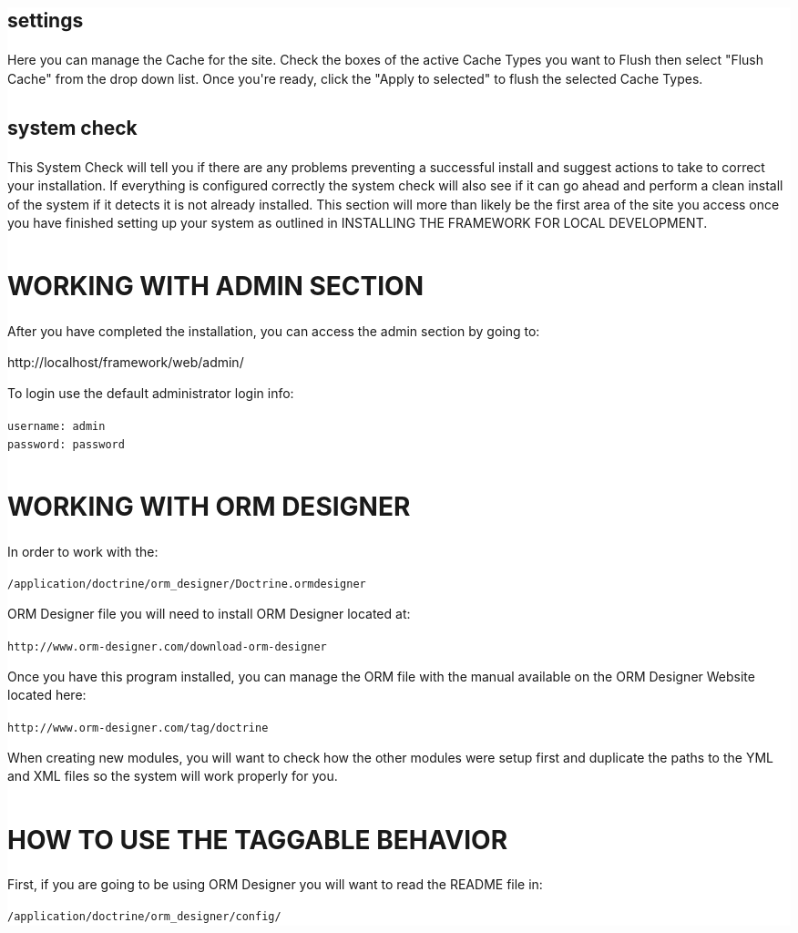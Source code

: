 settings
-------- 

Here you can manage the Cache for the site. Check the boxes of the 
active Cache Types you want to Flush then select "Flush Cache" from the 
drop down list. Once you're ready, click the "Apply to selected" to 
flush the selected Cache Types. 

system check
------------ 

This System Check will tell you if there are any problems preventing a 
successful install and suggest actions to take to correct your 
installation. If everything is configured correctly the system check 
will also see if it can go ahead and perform a clean install of the 
system if it detects it is not already installed. This section will more 
than likely be the first area of the site you access once you have 
finished setting up your system as outlined in INSTALLING THE FRAMEWORK 
FOR LOCAL DEVELOPMENT. 

WORKING WITH ADMIN SECTION
========================== 

After you have completed the installation, you can access the admin 
section by going to: 

http://localhost/framework/web/admin/

To login use the default administrator login info: 

	username: admin
	password: password 

WORKING WITH ORM DESIGNER
========================= 

In order to work with the:

	/application/doctrine/orm_designer/Doctrine.ormdesigner

ORM Designer file you will need to install ORM Designer located at: 

	http://www.orm-designer.com/download-orm-designer 

Once you have this program installed, you can manage the ORM file with 
the manual available on the ORM Designer Website located here: 

	http://www.orm-designer.com/tag/doctrine

When creating new modules, you will want to check how the other modules 
were setup first and duplicate the paths to the YML and XML files so the 
system will work properly for you. 

HOW TO USE THE TAGGABLE BEHAVIOR
================================

First, if you are going to be using ORM Designer you will want to read the README file in:

	/application/doctrine/orm_designer/config/
